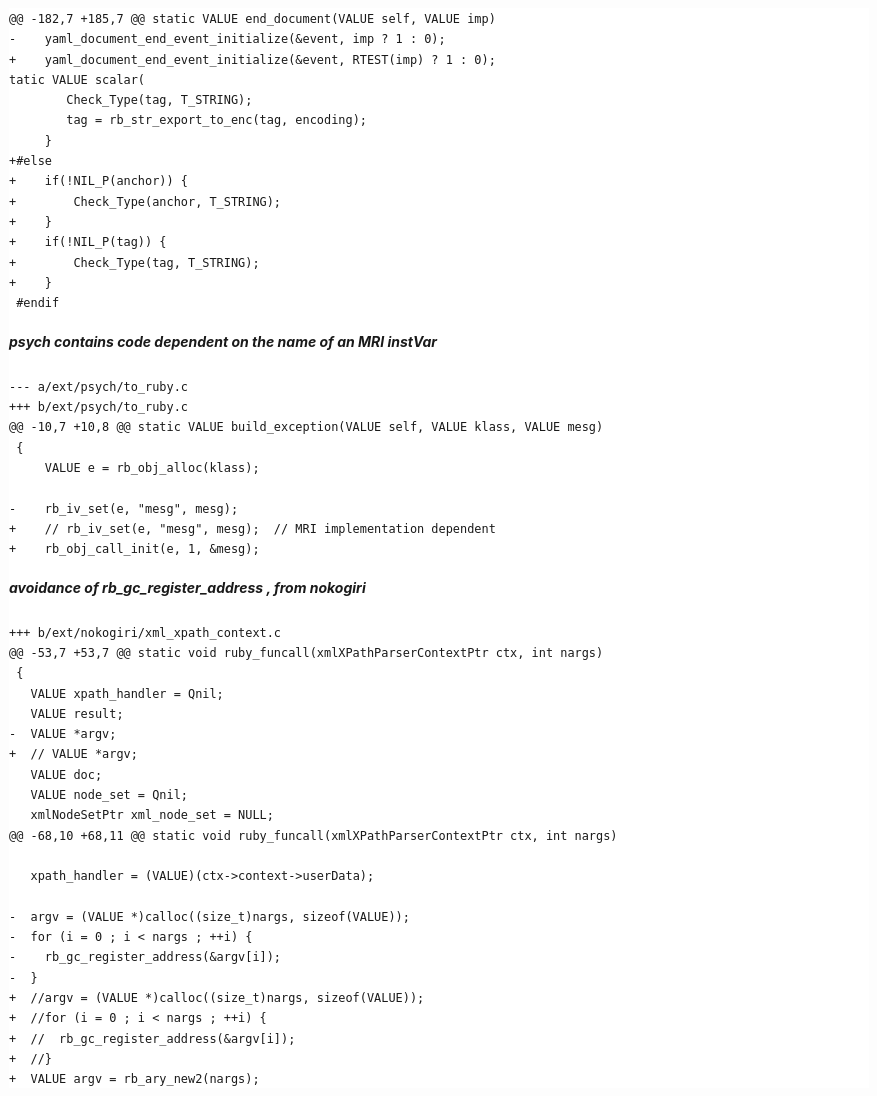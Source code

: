      
    @@ -182,7 +185,7 @@ static VALUE end_document(VALUE self, VALUE imp)
    -    yaml_document_end_event_initialize(&event, imp ? 1 : 0);
    +    yaml_document_end_event_initialize(&event, RTEST(imp) ? 1 : 0);
    tatic VALUE scalar(
            Check_Type(tag, T_STRING);
            tag = rb_str_export_to_enc(tag, encoding);
         }
    +#else
    +    if(!NIL_P(anchor)) {
    +        Check_Type(anchor, T_STRING);
    +    }
    +    if(!NIL_P(tag)) {
    +        Check_Type(tag, T_STRING);
    +    }
     #endif

##### psych contains code dependent on the name of an MRI instVar

    --- a/ext/psych/to_ruby.c
    +++ b/ext/psych/to_ruby.c
    @@ -10,7 +10,8 @@ static VALUE build_exception(VALUE self, VALUE klass, VALUE mesg)
     {
         VALUE e = rb_obj_alloc(klass);
     
    -    rb_iv_set(e, "mesg", mesg);
    +    // rb_iv_set(e, "mesg", mesg);  // MRI implementation dependent
    +    rb_obj_call_init(e, 1, &mesg);

##### avoidance of rb_gc_register_address , from nokogiri

    +++ b/ext/nokogiri/xml_xpath_context.c
    @@ -53,7 +53,7 @@ static void ruby_funcall(xmlXPathParserContextPtr ctx, int nargs)
     {
       VALUE xpath_handler = Qnil;
       VALUE result;
    -  VALUE *argv;
    +  // VALUE *argv;
       VALUE doc;
       VALUE node_set = Qnil;
       xmlNodeSetPtr xml_node_set = NULL;
    @@ -68,10 +68,11 @@ static void ruby_funcall(xmlXPathParserContextPtr ctx, int nargs)
     
       xpath_handler = (VALUE)(ctx->context->userData);
     
    -  argv = (VALUE *)calloc((size_t)nargs, sizeof(VALUE));
    -  for (i = 0 ; i < nargs ; ++i) {
    -    rb_gc_register_address(&argv[i]);
    -  }
    +  //argv = (VALUE *)calloc((size_t)nargs, sizeof(VALUE));
    +  //for (i = 0 ; i < nargs ; ++i) {
    +  //  rb_gc_register_address(&argv[i]);
    +  //}
    +  VALUE argv = rb_ary_new2(nargs);
     